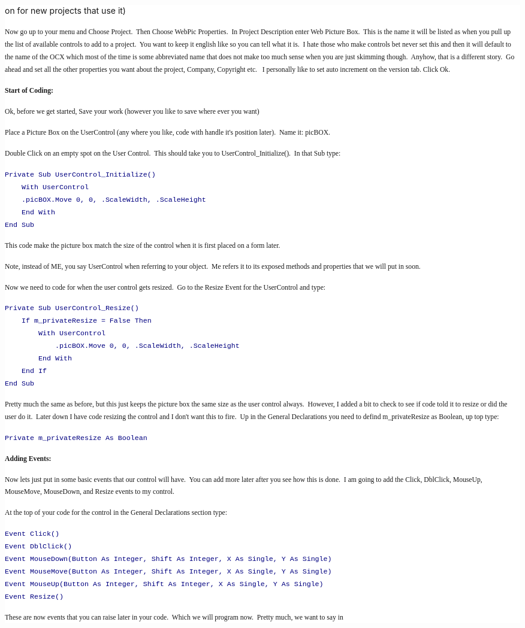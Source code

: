 on for new projects that use it)</font></small></p>
<p><small><font face="Verdana">Now go up to your menu and Choose Project.&nbsp;
Then Choose WebPic Properties.&nbsp; In Project Description enter Web Picture
Box.&nbsp; This is the name it will be listed as when you pull up the list of
available controls to add to a project.&nbsp; You want to keep it english like
so you can tell what it is.&nbsp; I hate those who make controls bet never set
this and then it will default to the name of the OCX which most of the time is
some abbreviated name that does not make too much sense when you are just
skimming though.&nbsp; Anyhow, that is a different story.&nbsp; Go ahead and set
all the other properties you want about the project, Company, Copyright
etc.&nbsp;&nbsp; I personally like to set auto increment on the version tab.
Click Ok.</font></small></p>
<p><small><b><font face="Verdana">Start of Coding:</font></b></small></p>
<p><small><font face="Verdana">Ok, before we get started, Save your work
(however you like to save where ever you want)</font></small></p>
<p><small><font face="Verdana">Place a Picture Box on the UserControl (any where
you like, code with handle it's position later).&nbsp; Name it: picBOX.</font></small></p>
<p><font face="Verdana"><small>Double Click on an empty spot on the User </small><small>Control</small><small>.&nbsp;
This should take you to UserControl_Initialize().&nbsp; In that Sub type:</small></font></p>
<p><small><font face="Courier New" color="#000080">Private Sub
UserControl_Initialize()<br>
&nbsp;&nbsp;&nbsp; With UserControl<br>
&nbsp;&nbsp;&nbsp; .picBOX.Move 0, 0, .ScaleWidth, .ScaleHeight<br>
&nbsp;&nbsp;&nbsp; End With<br>
End Sub</font></small></p>
<p><small><font face="Verdana">This code make the picture box match the size of
the control when it is first placed on a form later.</font></small></p>
<p><small><font face="Verdana">Note, instead of ME, you say UserControl when
referring to your object.&nbsp; Me refers it to its exposed methods and
properties that we will put in soon.</font></small></p>
<p><small><font face="Verdana">Now we need to code for when the user control
gets resized.&nbsp; Go to the Resize Event for the UserControl and type:</font></small></p>
<p><small><font face="Courier New" color="#000080">Private Sub UserControl_Resize()<br>
&nbsp;&nbsp;&nbsp; If m_privateResize = False Then<br>
&nbsp;&nbsp;&nbsp;&nbsp;&nbsp;&nbsp;&nbsp; With UserControl<br>
&nbsp;&nbsp;&nbsp;&nbsp;&nbsp;&nbsp;&nbsp;&nbsp;&nbsp;&nbsp;&nbsp; .picBOX.Move 0, 0, .ScaleWidth, .ScaleHeight<br>
&nbsp;&nbsp;&nbsp;&nbsp;&nbsp;&nbsp;&nbsp; End With<br>
&nbsp;&nbsp;&nbsp; End If<br>
End Sub</font></small></p>
<p><small><font face="Verdana">Pretty much the same as before, but this just
keeps the picture box the same size as the user control always.&nbsp; However, I
added a bit to check to see if code told it to resize or did the user do
it.&nbsp; Later down I have code resizing the control and I don't want this to
fire.&nbsp; Up in the General Declarations you need to defind m_privateResize as
Boolean, up top type:</font></small></p>
<p><small><font face="Courier New" color="#000080">Private m_privateResize As Boolean</font></small></p>
<p><small><b><font face="Verdana">Adding Events:</font></b></small></p>
<p><small><font face="Verdana">Now lets just put in some basic events that our
control will have.&nbsp; You can add more later after you see how this is
done.&nbsp; I am going to add the Click, DblClick, MouseUp, MouseMove, MouseDown,
and Resize events to my control.</font></small></p>
<p><small><font face="Verdana">At the top of your code for the control in the
General Declarations section type:</font></small></p>
<p><small><font face="Courier New" color="#000080">Event Click()&nbsp;<br>
Event DblClick()&nbsp;<br>
Event MouseDown(Button As Integer, Shift As Integer, X As Single, Y As Single)<br>
Event MouseMove(Button As Integer, Shift As Integer, X As Single, Y As Single)&nbsp;<br>
Event MouseUp(Button As Integer, Shift As Integer, X As Single, Y As Single)&nbsp;<br>
Event Resize()&nbsp;</font></small></p>
<p><small><font face="Verdana">These are now events that you can raise later in
your code.&nbsp; Which we will program now.&nbsp; Pretty much, we want to say in